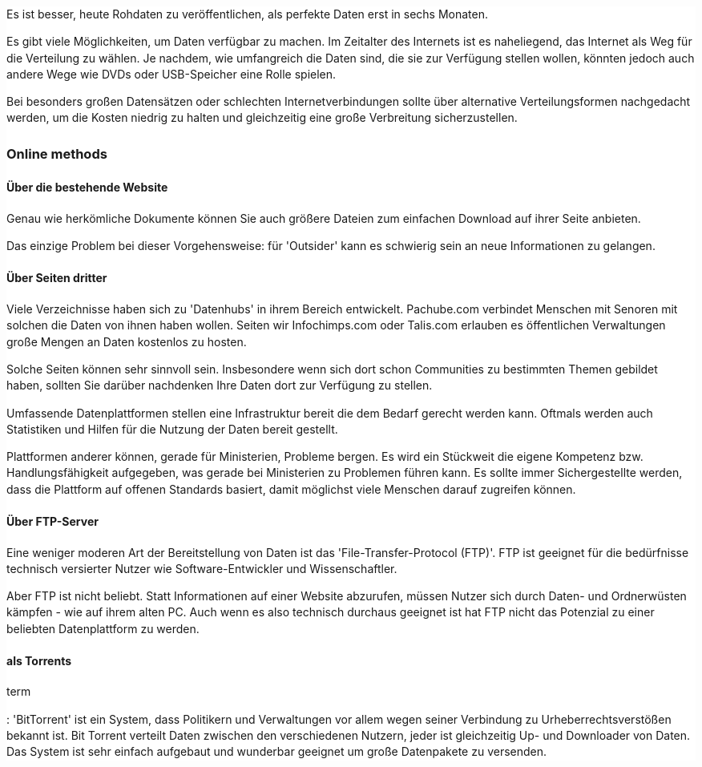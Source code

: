 Es ist besser, heute Rohdaten zu veröffentlichen, als perfekte Daten erst in sechs Monaten.

Es gibt viele Möglichkeiten, um Daten verfügbar zu machen. Im Zeitalter des Internets ist es naheliegend, das Internet als Weg für die Verteilung zu wählen. Je nachdem, wie umfangreich die Daten sind, die sie zur Verfügung stellen wollen, könnten jedoch auch andere Wege wie DVDs oder USB-Speicher eine Rolle spielen.

Bei besonders großen Datensätzen oder schlechten Internetverbindungen sollte über alternative Verteilungsformen nachgedacht werden, um die Kosten niedrig zu halten und gleichzeitig eine große Verbreitung sicherzustellen.

### Online methods

#### Über die bestehende Website

Genau wie herkömliche Dokumente können Sie auch größere Dateien zum einfachen Download auf ihrer Seite anbieten.

Das einzige Problem bei dieser Vorgehensweise: für 'Outsider' kann es schwierig sein an neue Informationen zu gelangen.

#### Über Seiten dritter

Viele Verzeichnisse haben sich zu 'Datenhubs' in ihrem Bereich entwickelt. Pachube.com verbindet Menschen mit Senoren mit solchen die Daten von ihnen haben wollen. Seiten wir Infochimps.com oder Talis.com erlauben es öffentlichen Verwaltungen große Mengen an Daten kostenlos zu hosten.

Solche Seiten können sehr sinnvoll sein. Insbesondere wenn sich dort schon Communities zu bestimmten Themen gebildet haben, sollten Sie darüber nachdenken Ihre Daten dort zur Verfügung zu stellen.

Umfassende Datenplattformen stellen eine Infrastruktur bereit die dem Bedarf gerecht werden kann. Oftmals werden auch Statistiken und Hilfen für die Nutzung der Daten bereit gestellt.

Plattformen anderer können, gerade für Ministerien, Probleme bergen. Es wird ein Stückweit die eigene Kompetenz bzw. Handlungsfähigkeit aufgegeben, was gerade bei Ministerien zu Problemen führen kann. Es sollte immer Sichergestellte werden, dass die Plattform auf offenen Standards basiert, damit möglichst viele Menschen darauf zugreifen können.

#### Über FTP-Server

Eine weniger moderen Art der Bereitstellung von Daten ist das 'File-Transfer-Protocol (FTP)'. FTP ist geeignet für die bedürfnisse technisch versierter Nutzer wie Software-Entwickler und Wissenschaftler.

Aber FTP ist nicht beliebt. Statt Informationen auf einer Website abzurufen, müssen Nutzer sich durch Daten- und Ordnerwüsten kämpfen - wie auf ihrem alten PC. Auch wenn es also technisch durchaus geeignet ist hat FTP nicht das Potenzial zu einer beliebten Datenplattform zu werden.

#### als Torrents

term

:   'BitTorrent' ist ein System, dass Politikern und Verwaltungen vor allem wegen seiner Verbindung zu Urheberrechtsverstößen bekannt ist. Bit Torrent verteilt Daten zwischen den verschiedenen Nutzern, jeder ist gleichzeitig Up- und Downloader von Daten. Das System ist sehr einfach aufgebaut und wunderbar geeignet um große Datenpakete zu versenden.
